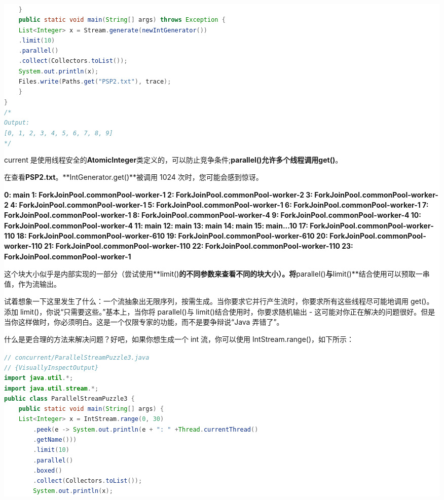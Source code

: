 ```java
    }
    public static void main(String[] args) throws Exception {
    List<Integer> x = Stream.generate(newIntGenerator())
    .limit(10)
    .parallel()
    .collect(Collectors.toList());
    System.out.println(x);
    Files.write(Paths.get("PSP2.txt"), trace);
    }
}
/*
Output:
[0, 1, 2, 3, 4, 5, 6, 7, 8, 9]
*/
```

current 是使用线程安全的**AtomicInteger**类定义的，可以防止竞争条件;**parallel()**允许多个线程调用**get()**。

在查看**PSP2.txt**。**IntGenerator.get()**被调用 1024 次时，您可能会感到惊讶。

**0: main
1: ForkJoinPool.commonPool-worker-1
2: ForkJoinPool.commonPool-worker-2
3: ForkJoinPool.commonPool-worker-2
4: ForkJoinPool.commonPool-worker-1
5: ForkJoinPool.commonPool-worker-1
6: ForkJoinPool.commonPool-worker-1
7: ForkJoinPool.commonPool-worker-1
8: ForkJoinPool.commonPool-worker-4
9: ForkJoinPool.commonPool-worker-4
10: ForkJoinPool.commonPool-worker-4
11: main
12: main
13: main
14: main
15: main...10
17: ForkJoinPool.commonPool-worker-110
18: ForkJoinPool.commonPool-worker-610
19: ForkJoinPool.commonPool-worker-610
20: ForkJoinPool.commonPool-worker-110
21: ForkJoinPool.commonPool-worker-110
22: ForkJoinPool.commonPool-worker-110
23: ForkJoinPool.commonPool-worker-1**

这个块大小似乎是内部实现的一部分（尝试使用**limit()**的不同参数来查看不同的块大小）。将**parallel()**与**limit()**结合使用可以预取一串值，作为流输出。

试着想象一下这里发生了什么：一个流抽象出无限序列，按需生成。当你要求它并行产生流时，你要求所有这些线程尽可能地调用 get()。添加 limit()，你说“只需要这些。”基本上，当你将 parallel()与 limit()结合使用时，你要求随机输出 - 这可能对你正在解决的问题很好。但是当你这样做时，你必须明白。这是一个仅限专家的功能，而不是要争辩说“Java 弄错了”。

什么是更合理的方法来解决问题？好吧，如果你想生成一个 int 流，你可以使用 IntStream.range()，如下所示：

```java
// concurrent/ParallelStreamPuzzle3.java
// {VisuallyInspectOutput}
import java.util.*;
import java.util.stream.*;
public class ParallelStreamPuzzle3 {
    public static void main(String[] args) {
    List<Integer> x = IntStream.range(0, 30)
        .peek(e -> System.out.println(e + ": " +Thread.currentThread()
        .getName()))
        .limit(10)
        .parallel()
        .boxed()
        .collect(Collectors.toList());
        System.out.println(x);
```